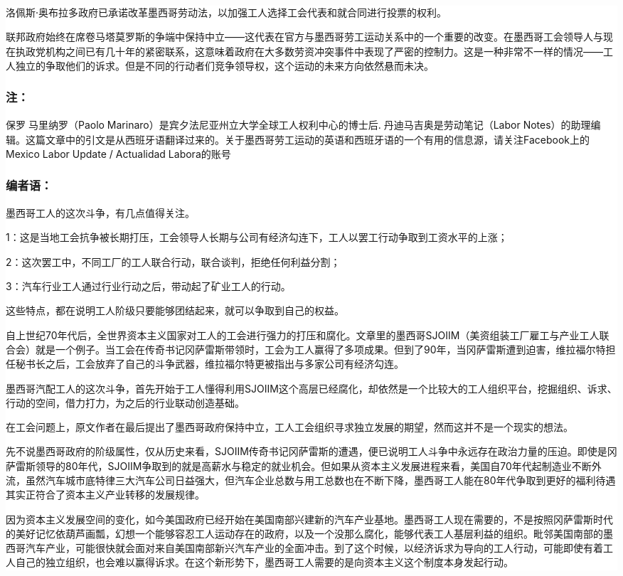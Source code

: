 洛佩斯·奥布拉多政府已承诺改革墨西哥劳动法，以加强工人选择工会代表和就合同进行投票的权利。

联邦政府始终在席卷马塔莫罗斯的争端中保持中立——这代表在官方与墨西哥劳工运动关系中的一个重要的改变。在墨西哥工会领导人与现在执政党机构之间已有几十年的紧密联系，这意味着政府在大多数劳资冲突事件中表现了严密的控制力。这是一种非常不一样的情况——工人独立的争取他们的诉求。但是不同的行动者们竞争领导权，这个运动的未来方向依然悬而未决。

<h3>注：</h3>保罗 马里纳罗（Paolo Marinaro）是宾夕法尼亚州立大学全球工人权利中心的博士后. 丹迪马吉奥是劳动笔记（Labor Notes）的助理编辑。这篇文章中的引文是从西班牙语翻译过来的。关于墨西哥劳工运动的英语和西班牙语的一个有用的信息源，请关注Facebook上的Mexico Labor Update / Actualidad Labora的账号

<h3>编者语：</h3>

墨西哥工人的这次斗争，有几点值得关注。

1：这是当地工会抗争被长期打压，工会领导人长期与公司有经济勾连下，工人以罢工行动争取到工资水平的上涨；

2：这次罢工中，不同工厂的工人联合行动，联合谈判，拒绝任何利益分割；

3：汽车行业工人通过行业行动之后，带动起了矿业工人的行动。

这些特点，都在说明工人阶级只要能够团结起来，就可以争取到自己的权益。

自上世纪70年代后，全世界资本主义国家对工人的工会进行强力的打压和腐化。文章里的墨西哥SJOIIM（美资组装工厂雇工与产业工人联合会）就是一个例子。当工会在传奇书记冈萨雷斯带领时，工会为工人赢得了多项成果。但到了90年，当冈萨雷斯遭到迫害，维拉福尔特担任秘书长之后，工会放弃了自己的斗争武器，维拉福尔特更被指出与多家公司有经济勾连。

墨西哥汽配工人的这次斗争，首先开始于工人懂得利用SJOIIM这个高层已经腐化，却依然是一个比较大的工人组织平台，挖掘组织、诉求、行动的空间，借力打力，为之后的行业联动创造基础。

在工会问题上，原文作者在最后提出了墨西哥政府保持中立，工人工会组织寻求独立发展的期望，然而这并不是一个现实的想法。

先不说墨西哥政府的阶级属性，仅从历史来看，SJOIIM传奇书记冈萨雷斯的遭遇，便已说明工人斗争中永远存在政治力量的压迫。即使是冈萨雷斯领导的80年代，SJOIIM争取到的就是高薪水与稳定的就业机会。但如果从资本主义发展进程来看，美国自70年代起制造业不断外流，虽然汽车城市底特律三大汽车公司日益强大，但汽车企业总数与用工总数也在不断下降，墨西哥工人能在80年代争取到更好的福利待遇其实正符合了资本主义产业转移的发展规律。

因为资本主义发展空间的变化，如今美国政府已经开始在美国南部兴建新的汽车产业基地。墨西哥工人现在需要的，不是按照冈萨雷斯时代的美好记忆依葫芦画瓢，幻想一个能够容忍工人运动存在的政府，以及一个没那么腐化，能够代表工人基层利益的组织。毗邻美国南部的墨西哥汽车产业，可能很快就会面对来自美国南部新兴汽车产业的全面冲击。到了这个时候，以经济诉求为导向的工人行动，可能即使有着工人自己的独立组织，也会难以赢得诉求。在这个新形势下，墨西哥工人需要的是向资本主义这个制度本身发起行动。
